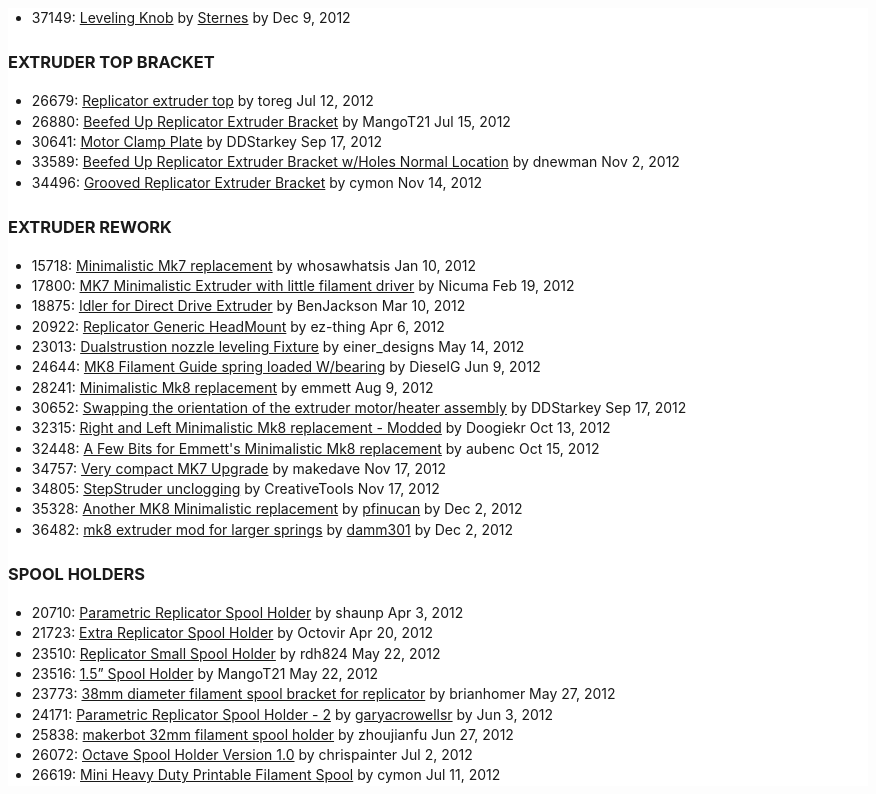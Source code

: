 * 37149: [Leveling Knob](http://www.thingiverse.com/thing:37149) by [Sternes](http://www.thingiverse.com/Sternes) by Dec 9, 2012

### EXTRUDER TOP BRACKET

* 26679: [Replicator extruder top](http://www.thingiverse.com/thing:26679) by toreg  Jul 12, 2012
* 26880: [Beefed Up Replicator Extruder Bracket](http://www.thingiverse.com/thing:26880) by MangoT21  Jul 15, 2012
* 30641: [Motor Clamp Plate](http://www.thingiverse.com/thing:30641) by DDStarkey  Sep 17, 2012
* 33589: [Beefed Up Replicator Extruder Bracket w/Holes Normal Location](http://www.thingiverse.com/thing:33589) by dnewman  Nov 2, 2012
* 34496: [Grooved Replicator Extruder Bracket](http://www.thingiverse.com/thing:34496) by cymon  Nov 14, 2012

### EXTRUDER REWORK

* 15718: [Minimalistic Mk7 replacement](http://www.thingiverse.com/thing:15718) by whosawhatsis  Jan 10, 2012
* 17800: [MK7 Minimalistic Extruder with little filament driver](http://www.thingiverse.com/thing:17800) by Nicuma  Feb 19, 2012
* 18875: [Idler for Direct Drive Extruder](http://www.thingiverse.com/thing:18875) by BenJackson  Mar 10, 2012
* 20922: [Replicator Generic HeadMount](http://www.thingiverse.com/thing:20922) by ez-thing  Apr 6, 2012
* 23013: [Dualstrustion nozzle leveling Fixture](http://www.thingiverse.com/thing:23013) by einer_designs  May 14, 2012
* 24644: [MK8 Filament Guide spring loaded W/bearing](http://www.thingiverse.com/thing:24644) by DieselG  Jun 9, 2012
* 28241: [Minimalistic Mk8 replacement](http://www.thingiverse.com/thing:28241) by emmett  Aug 9, 2012
* 30652: [Swapping the orientation of the extruder motor/heater assembly](http://www.thingiverse.com/thing:30652) by DDStarkey  Sep 17, 2012
* 32315: [Right and Left Minimalistic Mk8 replacement - Modded](http://www.thingiverse.com/thing:32315) by Doogiekr  Oct 13, 2012
* 32448: [A Few Bits for Emmett's Minimalistic Mk8 replacement](http://www.thingiverse.com/thing:32448) by aubenc Oct 15, 2012
* 34757: [Very compact MK7 Upgrade](http://www.thingiverse.com/thing:34757) by makedave   Nov 17, 2012
* 34805: [StepStruder unclogging](http://www.thingiverse.com/thing:34805) by CreativeTools  Nov 17, 2012
* 35328: [Another MK8 Minimalistic replacement](http://www.thingiverse.com/thing:35328) by [pfinucan](http://www.thingiverse.com/pfinucan) by Dec 2, 2012
* 36482: [mk8 extruder mod for larger springs](http://www.thingiverse.com/thing:36482) by [damm301](http://www.thingiverse.com/damm301) by Dec 2, 2012

### SPOOL HOLDERS

* 20710: [Parametric Replicator Spool Holder](http://www.thingiverse.com/thing:20710) by shaunp  Apr 3, 2012
* 21723: [Extra Replicator Spool Holder](http://www.thingiverse.com/thing:21723) by Octovir  Apr 20, 2012
* 23510: [Replicator Small Spool Holder](http://www.thingiverse.com/thing:23510) by rdh824  May 22, 2012
* 23516: [1.5” Spool Holder](http://www.thingiverse.com/thing:23516) by MangoT21  May 22, 2012
* 23773: [38mm diameter filament spool bracket for replicator](http://www.thingiverse.com/thing:23773) by brianhomer  May 27, 2012
* 24171: [Parametric Replicator Spool Holder - 2](http://www.thingiverse.com/thing:24171) by [garyacrowellsr](http://www.thingiverse.com/garyacrowellsr) by Jun 3, 2012
* 25838: [makerbot 32mm filament spool holder](http://www.thingiverse.com/thing:25838) by zhoujianfu  Jun 27, 2012
* 26072: [Octave Spool Holder Version 1.0](http://www.thingiverse.com/thing:26072) by chrispainter  Jul 2, 2012
* 26619: [Mini Heavy Duty Printable Filament Spool](http://www.thingiverse.com/thing:26619) by cymon  Jul 11, 2012